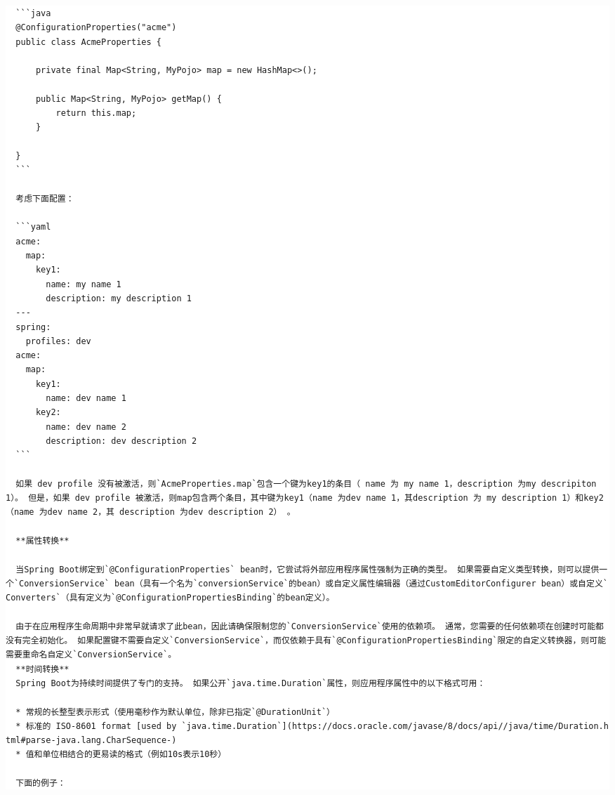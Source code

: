       ```java
      @ConfigurationProperties("acme")
      public class AcmeProperties {
      
          private final Map<String, MyPojo> map = new HashMap<>();
      
          public Map<String, MyPojo> getMap() {
              return this.map;
          }
      
      }
      ```

      考虑下面配置：

      ```yaml
      acme:
        map:
          key1:
            name: my name 1
            description: my description 1
      ---
      spring:
        profiles: dev
      acme:
        map:
          key1:
            name: dev name 1
          key2:
            name: dev name 2
            description: dev description 2
      ```

      如果 dev profile 没有被激活，则`AcmeProperties.map`包含一个键为key1的条目（ name 为 my name 1，description 为my descripiton 1）。 但是，如果 dev profile 被激活，则map包含两个条目，其中键为key1（name 为dev name 1，其description 为 my description 1）和key2（name 为dev name 2，其 description 为dev description 2） 。

      **属性转换**

      当Spring Boot绑定到`@ConfigurationProperties` bean时，它尝试将外部应用程序属性强制为正确的类型。 如果需要自定义类型转换，则可以提供一个`ConversionService` bean（具有一个名为`conversionService`的bean）或自定义属性编辑器（通过CustomEditorConfigurer bean）或自定义`Converters`（具有定义为`@ConfigurationPropertiesBinding`的bean定义）。

      由于在应用程序生命周期中非常早就请求了此bean，因此请确保限制您的`ConversionService`使用的依赖项。 通常，您需要的任何依赖项在创建时可能都没有完全初始化。 如果配置键不需要自定义`ConversionService`，而仅依赖于具有`@ConfigurationPropertiesBinding`限定的自定义转换器，则可能需要重命名自定义`ConversionService`。
      **时间转换**
      Spring Boot为持续时间提供了专门的支持。 如果公开`java.time.Duration`属性，则应用程序属性中的以下格式可用：

      * 常规的长整型表示形式（使用毫秒作为默认单位，除非已指定`@DurationUnit`）
      * 标准的 ISO-8601 format [used by `java.time.Duration`](https://docs.oracle.com/javase/8/docs/api//java/time/Duration.html#parse-java.lang.CharSequence-)
      * 值和单位相结合的更易读的格式（例如10s表示10秒）

      下面的例子：
